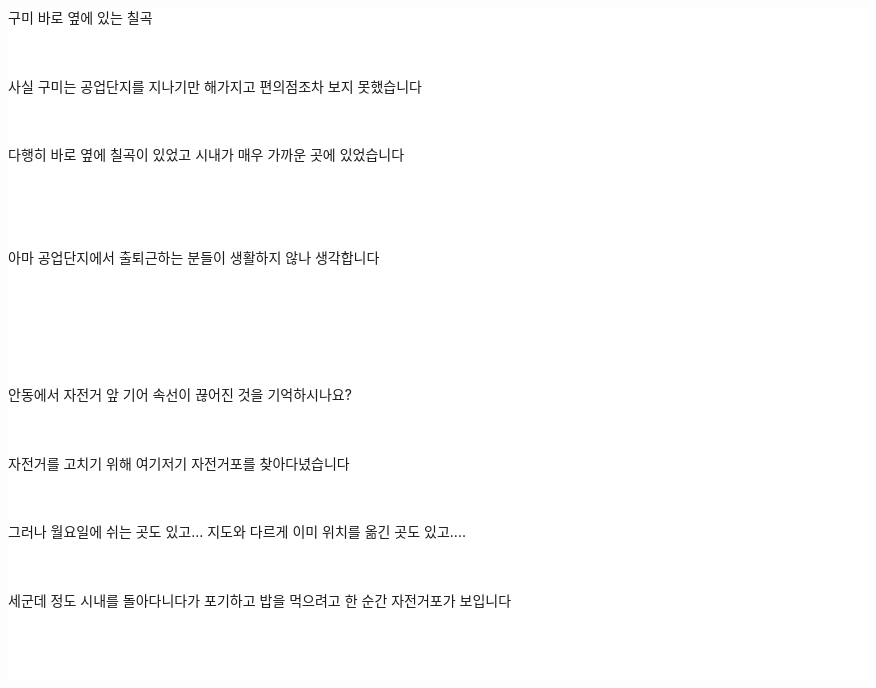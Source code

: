 <div class="se-module se-module-text"><p class="se-text-paragraph se-text-paragraph-align-" id="SE-fb578a8b-cec8-11e9-bbc1-9f31c228d5b5" style=""><span class="se-fs- se-ff-" id="SE-09673e15-cec9-11e9-bbc1-9ff9b78c2028" style="">구미 바로 옆에 있는 칠곡</span></p><p class="se-text-paragraph se-text-paragraph-align-" id="SE-fb57b19c-cec8-11e9-bbc1-61ad7b587ac9" style=""><span class="se-fs- se-ff-" id="SE-09673e16-cec9-11e9-bbc1-81ad94e647fc" style="">​</span></p><p class="se-text-paragraph se-text-paragraph-align-" id="SE-fb57b19d-cec8-11e9-bbc1-419b6fb0e218" style=""><span class="se-fs- se-ff-" id="SE-09673e17-cec9-11e9-bbc1-f5dfbce0bccd" style="">사실 구미는 공업단지를 지나기만 해가지고 편의점조차 보지 못했습니다</span></p><p class="se-text-paragraph se-text-paragraph-align-" id="SE-fb57b19e-cec8-11e9-bbc1-b7e6286324d1" style=""><span class="se-fs- se-ff-" id="SE-09673e18-cec9-11e9-bbc1-8dc60fccf6fc" style="">​</span></p><p class="se-text-paragraph se-text-paragraph-align-" id="SE-fb57b19f-cec8-11e9-bbc1-ed67bf7f8661" style=""><span class="se-fs- se-ff-" id="SE-09676529-cec9-11e9-bbc1-41faead4ac30" style="">다행히 바로 옆에 칠곡이 있었고 시내가 매우 가까운 곳에 있었습니다</span></p><p class="se-text-paragraph se-text-paragraph-align-" id="SE-fb57b1a0-cec8-11e9-bbc1-cb76dbb61dbe" style=""><span class="se-fs- se-ff-" id="SE-0967652a-cec9-11e9-bbc1-e91f8309395c" style="">​</span></p><p class="se-text-paragraph se-text-paragraph-align-" id="SE-fb57b1a1-cec8-11e9-bbc1-ad296c995936" style=""><span class="se-fs- se-ff-" id="SE-0967652b-cec9-11e9-bbc1-f7c602ba68d3" style="">​</span></p><p class="se-text-paragraph se-text-paragraph-align-" id="SE-fb57b1a2-cec8-11e9-bbc1-6133caba26cd" style=""><span class="se-fs- se-ff-" id="SE-0967652c-cec9-11e9-bbc1-19acf43f7eba" style="">아마 공업단지에서 출퇴근하는 분들이 생활하지 않나 생각합니다</span></p><p class="se-text-paragraph se-text-paragraph-align-" id="SE-fb57b1a3-cec8-11e9-bbc1-35d03224c39c" style=""><span class="se-fs- se-ff-" id="SE-0967b34d-cec9-11e9-bbc1-6de0b74edf53" style="">​</span></p><p class="se-text-paragraph se-text-paragraph-align-" id="SE-fb57b1a4-cec8-11e9-bbc1-31de07913ad6" style=""><span class="se-fs- se-ff-" id="SE-0967b34e-cec9-11e9-bbc1-3d4d92562538" style="">​</span></p><p class="se-text-paragraph se-text-paragraph-align-" id="SE-fb57b1a5-cec8-11e9-bbc1-bf71d761d4b2" style=""><span class="se-fs- se-ff-" id="SE-0967b34f-cec9-11e9-bbc1-8b3d2907b5a9" style="">​</span></p><p class="se-text-paragraph se-text-paragraph-align-" id="SE-fb57b1a6-cec8-11e9-bbc1-c528612def33" style=""><span class="se-fs- se-ff-" id="SE-0967b350-cec9-11e9-bbc1-cbfb99daf479" style="">안동에서 자전거 앞 기어 속선이 끊어진 것을 기억하시나요?</span></p><p class="se-text-paragraph se-text-paragraph-align-" id="SE-fb57b1a7-cec8-11e9-bbc1-c97c532b9267" style=""><span class="se-fs- se-ff-" id="SE-0967b351-cec9-11e9-bbc1-adf5f2f740a9" style="">​</span></p><p class="se-text-paragraph se-text-paragraph-align-" id="SE-fb57b1a8-cec8-11e9-bbc1-77e245e16242" style=""><span class="se-fs- se-ff-" id="SE-0967da62-cec9-11e9-bbc1-2d7f60a3684a" style="">자전거를 고치기 위해 여기저기 자전거포를 찾아다녔습니다</span></p><p class="se-text-paragraph se-text-paragraph-align-" id="SE-fb57b1a9-cec8-11e9-bbc1-25b751b3b63f" style=""><span class="se-fs- se-ff-" id="SE-0967da63-cec9-11e9-bbc1-3701407683b5" style="">​</span></p><p class="se-text-paragraph se-text-paragraph-align-" id="SE-fb57b1aa-cec8-11e9-bbc1-fd391f22236b" style=""><span class="se-fs- se-ff-" id="SE-0967da64-cec9-11e9-bbc1-855a23243818" style="">그러나 월요일에 쉬는 곳도 있고... 지도와 다르게 이미 위치를 옮긴 곳도 있고....</span></p><p class="se-text-paragraph se-text-paragraph-align-" id="SE-a56df30c-6a4c-4f45-bd3f-d21d8653dcde" style=""><span class="se-fs- se-ff-" id="SE-0967da65-cec9-11e9-bbc1-09a5829cb6f5" style="">​</span></p><p class="se-text-paragraph se-text-paragraph-align-" id="SE-0967da67-cec9-11e9-bbc1-7b81bd2f3798" style=""><span class="se-fs- se-ff-" id="SE-0967da66-cec9-11e9-bbc1-ad3554cdd878" style="">세군데 정도 시내를 돌아다니다가 포기하고 밥을 먹으려고 한 순간 자전거포가 보입니다</span></p><p class="se-text-paragraph se-text-paragraph-align-" id="SE-0967da69-cec9-11e9-bbc1-7f0a04fb0ee3" style=""><span class="se-fs- se-ff-" id="SE-0967da68-cec9-11e9-bbc1-13e0b8538375" style="">​</span></p></div>
</div>
</div>
</div> <div class="se-component se-image se-l-default" id="SE-f4bcf496-9cb1-4dff-a0a4-b997707a2ea1">
<div class="se-component-content se-component-content-fit">
<div class="se-section se-section-image se-l-default se-section-align-">
<a class="se-module se-module-image __se_image_link __se_link" data-linkdata='{"id" : "SE-f4bcf496-9cb1-4dff-a0a4-b997707a2ea1", "src" : "https://postfiles.pstatic.net/MjAxOTA4MDVfMjc0/MDAxNTY1MDExMzI1Nzcy.zVmQSF01skFJBCF2SrCAIdiIS-l2jR7HL6Kp646xeigg.vPH6Ni4Zx2q6jT27_iILUzGe3v7BLkhUmOYf5quxH-Eg.JPEG.dls32208/20190722_123445.jpg", "linkUse" : "false", "link" : ""}' data-linktype="img" href="#" onclick="return false;" style=" ">
<img alt="" class="se-image-resource" data-height="389" data-lazy-src="https://postfiles.pstatic.net/MjAxOTA4MDVfMjc0/MDAxNTY1MDExMzI1Nzcy.zVmQSF01skFJBCF2SrCAIdiIS-l2jR7HL6Kp646xeigg.vPH6Ni4Zx2q6jT27_iILUzGe3v7BLkhUmOYf5quxH-Eg.JPEG.dls32208/20190722_123445.jpg?type=w966" data-width="693" src="https://raw.githubusercontent.com/rage147-OwO/rage147-OwO.github.io/master/_images/images/2023-01-18국종 30일차 낙동사막(상주~대구)/10.jpg"/>
</a> </div>
</div>
</div> <div class="se-component se-text se-l-default" id="SE-a20bf366-ab0e-4c42-a0fa-c1813c6a6d8b">
<div class="se-component-content">
<div class="se-section se-section-text se-l-default">